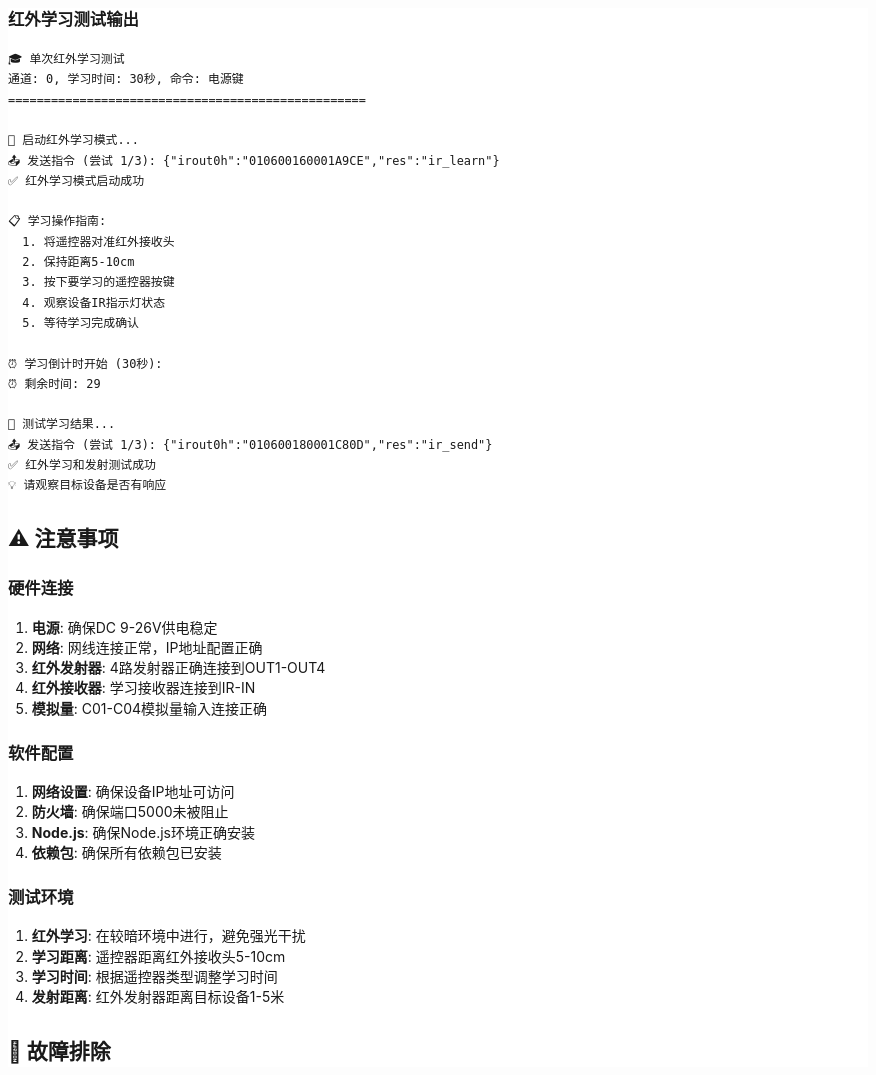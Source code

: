 ### **红外学习测试输出**
```
🎓 单次红外学习测试
通道: 0, 学习时间: 30秒, 命令: 电源键
==================================================

📡 启动红外学习模式...
📤 发送指令 (尝试 1/3): {"irout0h":"010600160001A9CE","res":"ir_learn"}
✅ 红外学习模式启动成功

📋 学习操作指南:
  1. 将遥控器对准红外接收头
  2. 保持距离5-10cm
  3. 按下要学习的遥控器按键
  4. 观察设备IR指示灯状态
  5. 等待学习完成确认

⏰ 学习倒计时开始 (30秒):
⏰ 剩余时间: 29  

🧪 测试学习结果...
📤 发送指令 (尝试 1/3): {"irout0h":"010600180001C80D","res":"ir_send"}
✅ 红外学习和发射测试成功
💡 请观察目标设备是否有响应
```

## ⚠️ **注意事项**

### **硬件连接**
1. **电源**: 确保DC 9-26V供电稳定
2. **网络**: 网线连接正常，IP地址配置正确
3. **红外发射器**: 4路发射器正确连接到OUT1-OUT4
4. **红外接收器**: 学习接收器连接到IR-IN
5. **模拟量**: C01-C04模拟量输入连接正确

### **软件配置**
1. **网络设置**: 确保设备IP地址可访问
2. **防火墙**: 确保端口5000未被阻止
3. **Node.js**: 确保Node.js环境正确安装
4. **依赖包**: 确保所有依赖包已安装

### **测试环境**
1. **红外学习**: 在较暗环境中进行，避免强光干扰
2. **学习距离**: 遥控器距离红外接收头5-10cm
3. **学习时间**: 根据遥控器类型调整学习时间
4. **发射距离**: 红外发射器距离目标设备1-5米

## 🔧 **故障排除**
